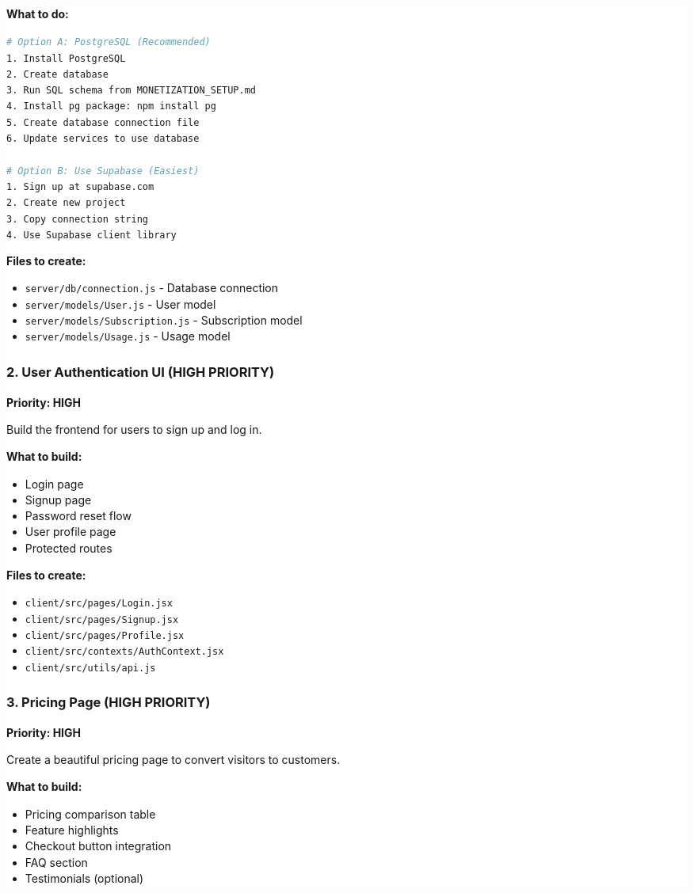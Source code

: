 **What to do:**
```bash
# Option A: PostgreSQL (Recommended)
1. Install PostgreSQL
2. Create database
3. Run SQL schema from MONETIZATION_SETUP.md
4. Install pg package: npm install pg
5. Create database connection file
6. Update services to use database

# Option B: Use Supabase (Easiest)
1. Sign up at supabase.com
2. Create new project
3. Copy connection string
4. Use Supabase client library
```

**Files to create:**
- `server/db/connection.js` - Database connection
- `server/models/User.js` - User model
- `server/models/Subscription.js` - Subscription model
- `server/models/Usage.js` - Usage model

### 2. User Authentication UI (HIGH PRIORITY)
**Priority: HIGH**

Build the frontend for users to sign up and log in.

**What to build:**
- Login page
- Signup page
- Password reset flow
- User profile page
- Protected routes

**Files to create:**
- `client/src/pages/Login.jsx`
- `client/src/pages/Signup.jsx`
- `client/src/pages/Profile.jsx`
- `client/src/contexts/AuthContext.jsx`
- `client/src/utils/api.js`

### 3. Pricing Page (HIGH PRIORITY)
**Priority: HIGH**

Create a beautiful pricing page to convert visitors to customers.

**What to build:**
- Pricing comparison table
- Feature highlights
- Checkout button integration
- FAQ section
- Testimonials (optional)
